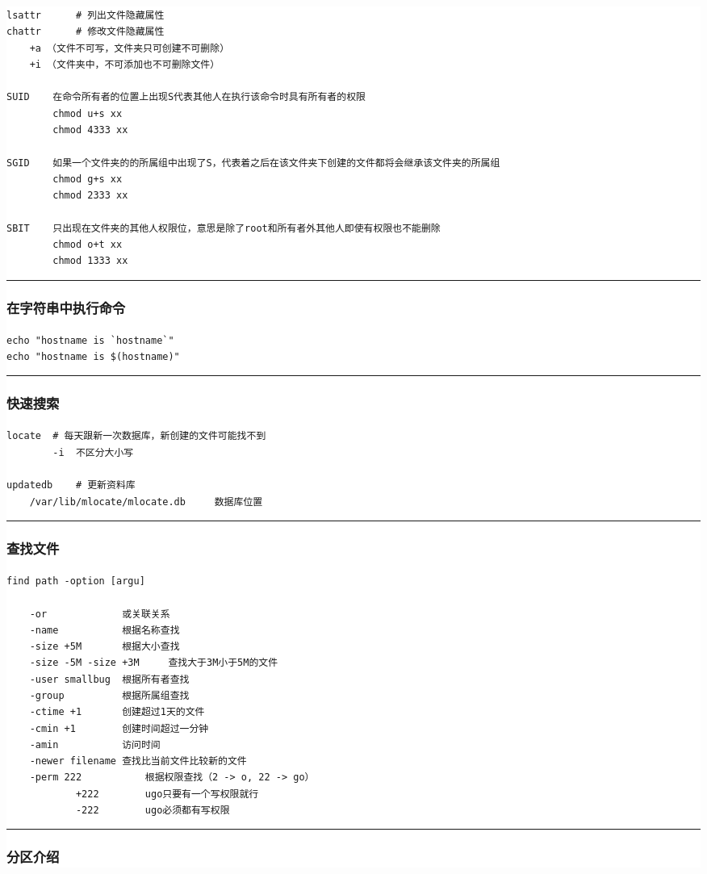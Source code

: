 ```
lsattr		# 列出文件隐藏属性
chattr		# 修改文件隐藏属性
	+a （文件不可写，文件夹只可创建不可删除）
	+i （文件夹中，不可添加也不可删除文件）

SUID  	在命令所有者的位置上出现S代表其他人在执行该命令时具有所有者的权限
		chmod u+s xx
		chmod 4333 xx

SGID 	如果一个文件夹的的所属组中出现了S，代表着之后在该文件夹下创建的文件都将会继承该文件夹的所属组
		chmod g+s xx
		chmod 2333 xx

SBIT 	只出现在文件夹的其他人权限位，意思是除了root和所有者外其他人即使有权限也不能删除
		chmod o+t xx
		chmod 1333 xx
```
----------
### 在字符串中执行命令

```
echo "hostname is `hostname`"		
echo "hostname is $(hostname)"
```
----------
### 快速搜索

```
locate 	# 每天跟新一次数据库，新创建的文件可能找不到
		-i	不区分大小写

updatedb 	# 更新资料库
	/var/lib/mlocate/mlocate.db  	数据库位置
```
----------
### 查找文件

```
find path -option [argu] 		

	-or 			或关联关系
	-name			根据名称查找
	-size +5M		根据大小查找
	-size -5M -size +3M  	查找大于3M小于5M的文件
	-user smallbug	根据所有者查找
	-group			根据所属组查找
	-ctime +1  		创建超过1天的文件
	-cmin +1		创建时间超过一分钟
	-amin			访问时间
	-newer filename 查找比当前文件比较新的文件
	-perm 222			根据权限查找（2 -> o, 22 -> go）
			+222 		ugo只要有一个写权限就行
			-222 		ugo必须都有写权限
```
----------
### 分区介绍
